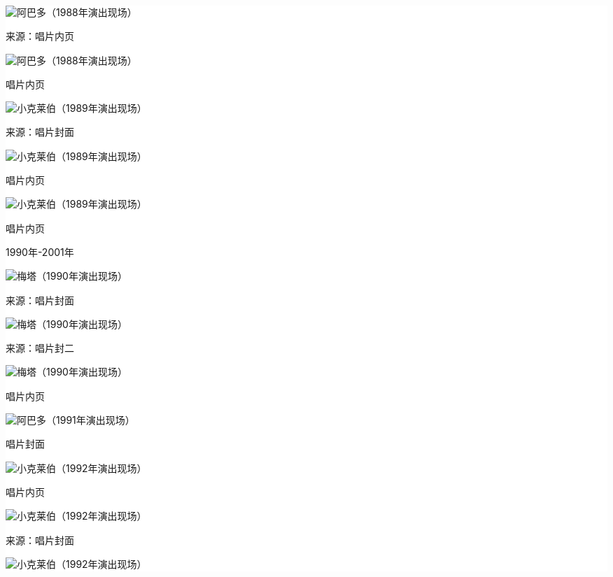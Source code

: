 
![阿巴多（1988年演出现场）](https://images.soomal.cc/doc/20171228/00072560.webp)

来源：唱片内页


![阿巴多（1988年演出现场）](https://images.soomal.cc/doc/20180109/00072770.webp)

唱片内页


![小克莱伯（1989年演出现场）](https://images.soomal.cc/doc/20171228/00072561.webp)

来源：唱片封面


![小克莱伯（1989年演出现场）](https://images.soomal.cc/doc/20180109/00072771.webp)

唱片内页


![小克莱伯（1989年演出现场）](https://images.soomal.cc/doc/20180109/00072772.webp)

唱片内页



1990年-2001年

![梅塔（1990年演出现场）](https://images.soomal.cc/doc/20171228/00072562.webp)

来源：唱片封面


![梅塔（1990年演出现场）](https://images.soomal.cc/doc/20171228/00072563.webp)

来源：唱片封二


![梅塔（1990年演出现场）](https://images.soomal.cc/doc/20180109/00072773.webp)

唱片内页


![阿巴多（1991年演出现场）](https://images.soomal.cc/doc/20180109/00072774.webp)

唱片封面


![小克莱伯（1992年演出现场）](https://images.soomal.cc/doc/20180109/00072775.webp)

唱片内页


![小克莱伯（1992年演出现场）](https://images.soomal.cc/doc/20171228/00072564.webp)

来源：唱片封面


![小克莱伯（1992年演出现场）](https://images.soomal.cc/doc/20180109/00072776.webp)
